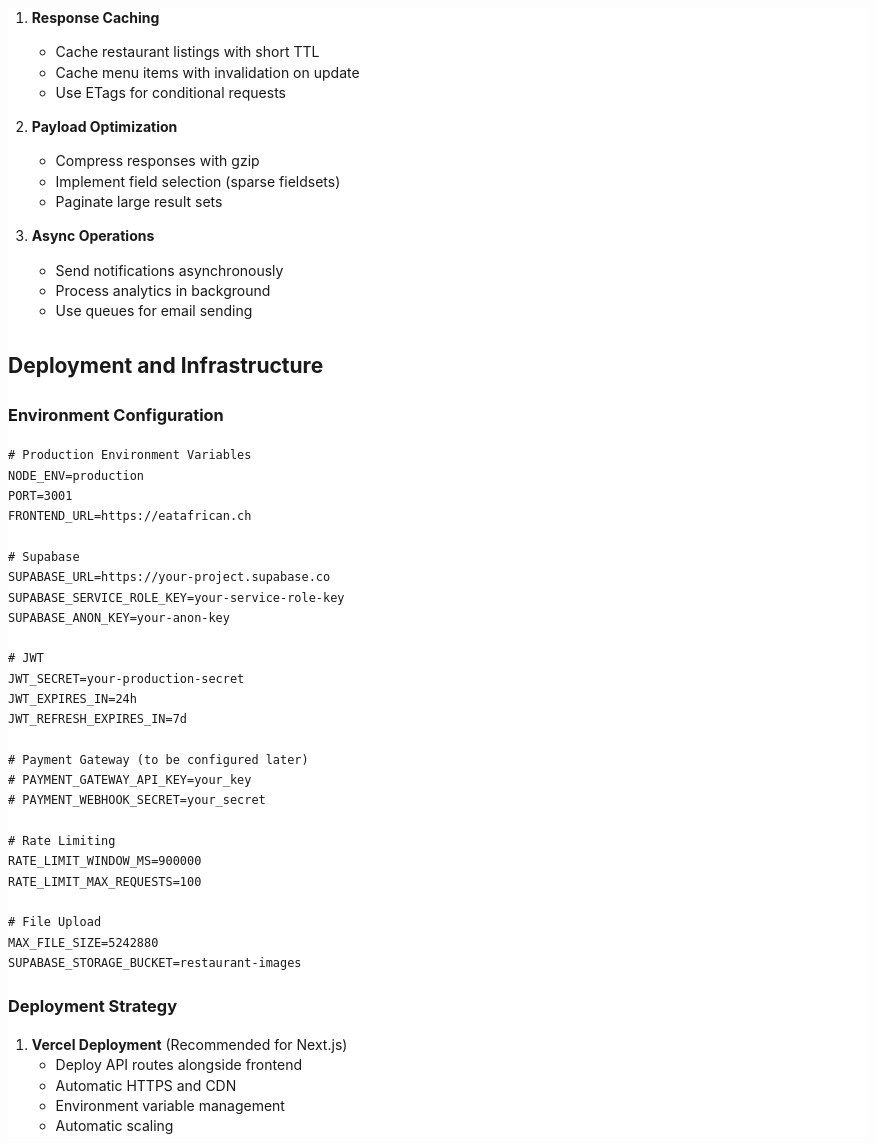 1. **Response Caching**
   - Cache restaurant listings with short TTL
   - Cache menu items with invalidation on update
   - Use ETags for conditional requests

2. **Payload Optimization**
   - Compress responses with gzip
   - Implement field selection (sparse fieldsets)
   - Paginate large result sets

3. **Async Operations**
   - Send notifications asynchronously
   - Process analytics in background
   - Use queues for email sending


## Deployment and Infrastructure

### Environment Configuration

```env
# Production Environment Variables
NODE_ENV=production
PORT=3001
FRONTEND_URL=https://eatafrican.ch

# Supabase
SUPABASE_URL=https://your-project.supabase.co
SUPABASE_SERVICE_ROLE_KEY=your-service-role-key
SUPABASE_ANON_KEY=your-anon-key

# JWT
JWT_SECRET=your-production-secret
JWT_EXPIRES_IN=24h
JWT_REFRESH_EXPIRES_IN=7d

# Payment Gateway (to be configured later)
# PAYMENT_GATEWAY_API_KEY=your_key
# PAYMENT_WEBHOOK_SECRET=your_secret

# Rate Limiting
RATE_LIMIT_WINDOW_MS=900000
RATE_LIMIT_MAX_REQUESTS=100

# File Upload
MAX_FILE_SIZE=5242880
SUPABASE_STORAGE_BUCKET=restaurant-images
```

### Deployment Strategy

1. **Vercel Deployment** (Recommended for Next.js)
   - Deploy API routes alongside frontend
   - Automatic HTTPS and CDN
   - Environment variable management
   - Automatic scaling

